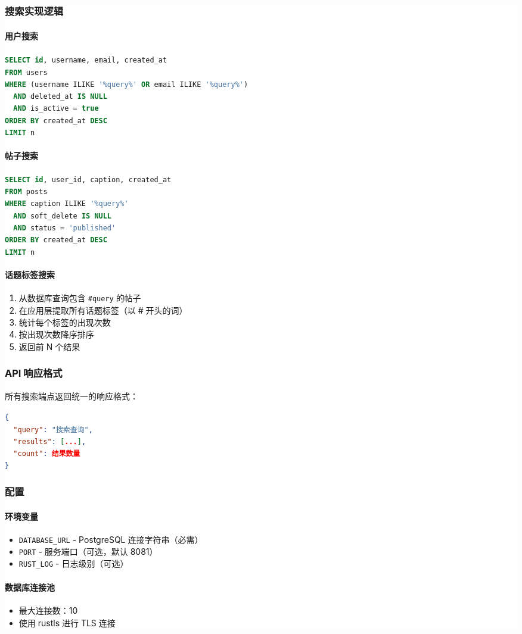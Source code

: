 ### 搜索实现逻辑

#### 用户搜索
```sql
SELECT id, username, email, created_at
FROM users
WHERE (username ILIKE '%query%' OR email ILIKE '%query%')
  AND deleted_at IS NULL
  AND is_active = true
ORDER BY created_at DESC
LIMIT n
```

#### 帖子搜索
```sql
SELECT id, user_id, caption, created_at
FROM posts
WHERE caption ILIKE '%query%'
  AND soft_delete IS NULL
  AND status = 'published'
ORDER BY created_at DESC
LIMIT n
```

#### 话题标签搜索
1. 从数据库查询包含 `#query` 的帖子
2. 在应用层提取所有话题标签（以 # 开头的词）
3. 统计每个标签的出现次数
4. 按出现次数降序排序
5. 返回前 N 个结果

### API 响应格式

所有搜索端点返回统一的响应格式：
```json
{
  "query": "搜索查询",
  "results": [...],
  "count": 结果数量
}
```

### 配置

#### 环境变量
- `DATABASE_URL` - PostgreSQL 连接字符串（必需）
- `PORT` - 服务端口（可选，默认 8081）
- `RUST_LOG` - 日志级别（可选）

#### 数据库连接池
- 最大连接数：10
- 使用 rustls 进行 TLS 连接
